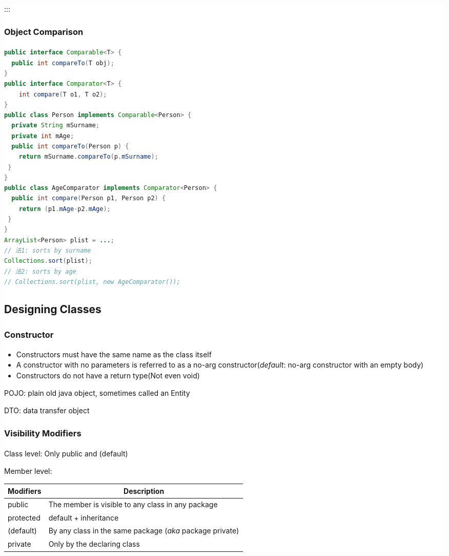 :::

### Object Comparison

```java
public interface Comparable<T> {
  public int compareTo(T obj);
} 
public interface Comparator<T> {
	int compare(T o1, T o2);
}
public class Person implements Comparable<Person> {
  private String mSurname;
  private int mAge;
  public int compareTo(Person p) {
    return mSurname.compareTo(p.mSurname);
 }
}
public class AgeComparator implements Comparator<Person> {
  public int compare(Person p1, Person p2) {
    return (p1.mAge-p2.mAge);
 }
}
ArrayList<Person> plist = ...;
// 法1: sorts by surname
Collections.sort(plist); 
// 法2: sorts by age
// Collections.sort(plist, new AgeComparator());
```

## Designing Classes
### Constructor

- Constructors must have the same name as the
  class itself
- A constructor with no parameters is referred to as
  a no-arg constructor(_default_: no-arg constructor with an
  empty body)
- Constructors do not have a return type(Not even void)

POJO: plain old java object, sometimes called an Entity

DTO: data transfer object

### Visibility Modifiers

Class level: Only public and (default)

Member level:

| Modifiers | Description                                                                                                             |
| --------- | ----------------------------------------------------------------------------------------------------------------------- |
| public    | The member is visible to any class in any package |
| protected | default + inheritance|
| (default) | By any class in the same package (*aka* package private)|
| private   | Only by the declaring class |
